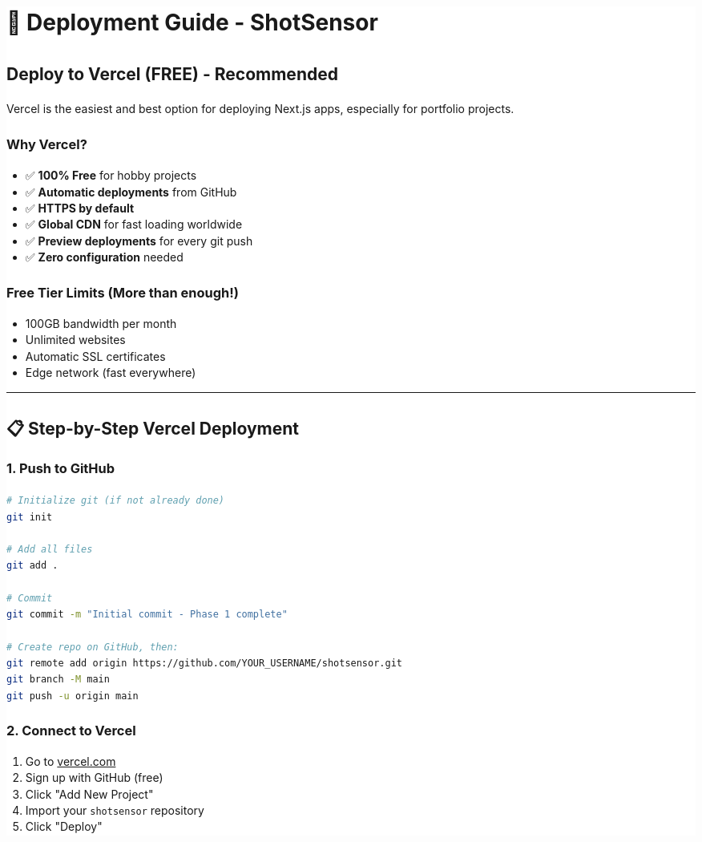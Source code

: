 # 🚀 Deployment Guide - ShotSensor

## Deploy to Vercel (FREE) - Recommended

Vercel is the easiest and best option for deploying Next.js apps, especially for portfolio projects.

### Why Vercel?
- ✅ **100% Free** for hobby projects
- ✅ **Automatic deployments** from GitHub
- ✅ **HTTPS by default**
- ✅ **Global CDN** for fast loading worldwide
- ✅ **Preview deployments** for every git push
- ✅ **Zero configuration** needed

### Free Tier Limits (More than enough!)
- 100GB bandwidth per month
- Unlimited websites
- Automatic SSL certificates
- Edge network (fast everywhere)

---

## 📋 Step-by-Step Vercel Deployment

### 1. Push to GitHub

```bash
# Initialize git (if not already done)
git init

# Add all files
git add .

# Commit
git commit -m "Initial commit - Phase 1 complete"

# Create repo on GitHub, then:
git remote add origin https://github.com/YOUR_USERNAME/shotsensor.git
git branch -M main
git push -u origin main
```

### 2. Connect to Vercel

1. Go to [vercel.com](https://vercel.com)
2. Sign up with GitHub (free)
3. Click "Add New Project"
4. Import your `shotsensor` repository
5. Click "Deploy"
